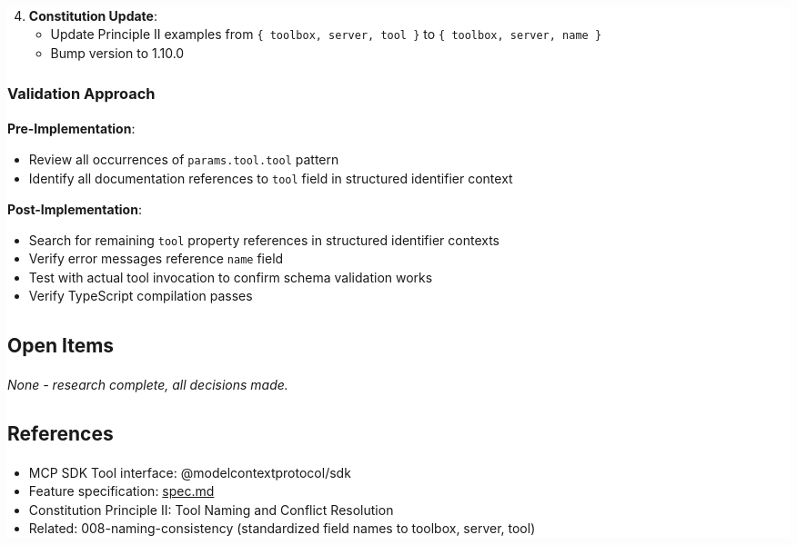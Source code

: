 4. **Constitution Update**:
   - Update Principle II examples from `{ toolbox, server, tool }` to `{ toolbox, server, name }`
   - Bump version to 1.10.0

### Validation Approach

**Pre-Implementation**:
- Review all occurrences of `params.tool.tool` pattern
- Identify all documentation references to `tool` field in structured identifier context

**Post-Implementation**:
- Search for remaining `tool` property references in structured identifier contexts
- Verify error messages reference `name` field
- Test with actual tool invocation to confirm schema validation works
- Verify TypeScript compilation passes

## Open Items

*None - research complete, all decisions made.*

## References

- MCP SDK Tool interface: @modelcontextprotocol/sdk
- Feature specification: [spec.md](./spec.md)
- Constitution Principle II: Tool Naming and Conflict Resolution
- Related: 008-naming-consistency (standardized field names to toolbox, server, tool)
